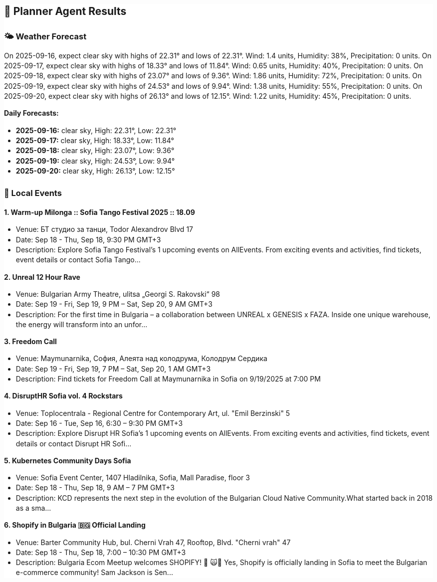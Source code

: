 
## 📅 Planner Agent Results

### 🌤️ Weather Forecast

On 2025-09-16, expect clear sky with highs of 22.31° and lows of 22.31°. Wind: 1.4 units, Humidity: 38%, Precipitation: 0 units. On 2025-09-17, expect clear sky with highs of 18.33° and lows of 11.84°. Wind: 0.65 units, Humidity: 40%, Precipitation: 0 units. On 2025-09-18, expect clear sky with highs of 23.07° and lows of 9.36°. Wind: 1.86 units, Humidity: 72%, Precipitation: 0 units. On 2025-09-19, expect clear sky with highs of 24.53° and lows of 9.94°. Wind: 1.38 units, Humidity: 55%, Precipitation: 0 units. On 2025-09-20, expect clear sky with highs of 26.13° and lows of 12.15°. Wind: 1.22 units, Humidity: 45%, Precipitation: 0 units.

**Daily Forecasts:**
- **2025-09-16:** clear sky, High: 22.31°, Low: 22.31°
- **2025-09-17:** clear sky, High: 18.33°, Low: 11.84°
- **2025-09-18:** clear sky, High: 23.07°, Low: 9.36°
- **2025-09-19:** clear sky, High: 24.53°, Low: 9.94°
- **2025-09-20:** clear sky, High: 26.13°, Low: 12.15°

### 🎉 Local Events

**1. Warm-up Milonga :: Sofia Tango Festival 2025 :: 18.09**
- Venue: БТ студио за танци, Todor Alexandrov Blvd 17
- Date: Sep 18 - Thu, Sep 18, 9:30 PM GMT+3
- Description: Explore Sofia Tango Festival’s 1 upcoming events on AllEvents. From exciting events and activities, find tickets, event details or contact Sofia Tango...

**2. Unreal 12 Hour Rave**
- Venue: Bulgarian Army Theatre, ulitsa „Georgi S. Rakovski“ 98
- Date: Sep 19 - Fri, Sep 19, 9 PM – Sat, Sep 20, 9 AM GMT+3
- Description: For the first time in Bulgaria – a collaboration between UNREAL x GENESIS x FAZA. Inside one unique warehouse, the energy will transform into an unfor...

**3. Freedom Call**
- Venue: Maymunarnika, София, Алеята над колодрума, Колодрум Сердика
- Date: Sep 19 - Fri, Sep 19, 7 PM – Sat, Sep 20, 1 AM GMT+3
- Description: Find tickets for Freedom Call at Maymunarnika in Sofia on 9/19/2025 at 7:00 PM

**4. DisruptHR Sofia vol. 4 Rockstars**
- Venue: Toplocentrala - Regional Centre for Contemporary Art, ul. "Emil Berzinski" 5
- Date: Sep 16 - Tue, Sep 16, 6:30 – 9:30 PM GMT+3
- Description: Explore Disrupt HR Sofia’s 1 upcoming events on AllEvents. From exciting events and activities, find tickets, event details or contact Disrupt HR Sofi...

**5. Kubernetes Community Days Sofia**
- Venue: Sofia Event Center, 1407 Hladilnika, Sofia, Mall Paradise, floor 3
- Date: Sep 18 - Thu, Sep 18, 9 AM – 7 PM GMT+3
- Description: KCD represents the next step in the evolution of the Bulgarian Cloud Native Community.What started back in 2018 as a sma...

**6. Shopify in Bulgaria 🇧🇬 Official Landing**
- Venue: Barter Community Hub, bul. Cherni Vrah 47, Rooftop, Blvd. "Cherni vrah" 47
- Date: Sep 18 - Thu, Sep 18, 7:00 – 10:30 PM GMT+3
- Description: Bulgaria Ecom Meetup welcomes SHOPIFY! 🎉 🙀🥳 Yes, Shopify is officially landing in Sofia to meet the Bulgarian e-commerce community! Sam Jackson is Sen...
